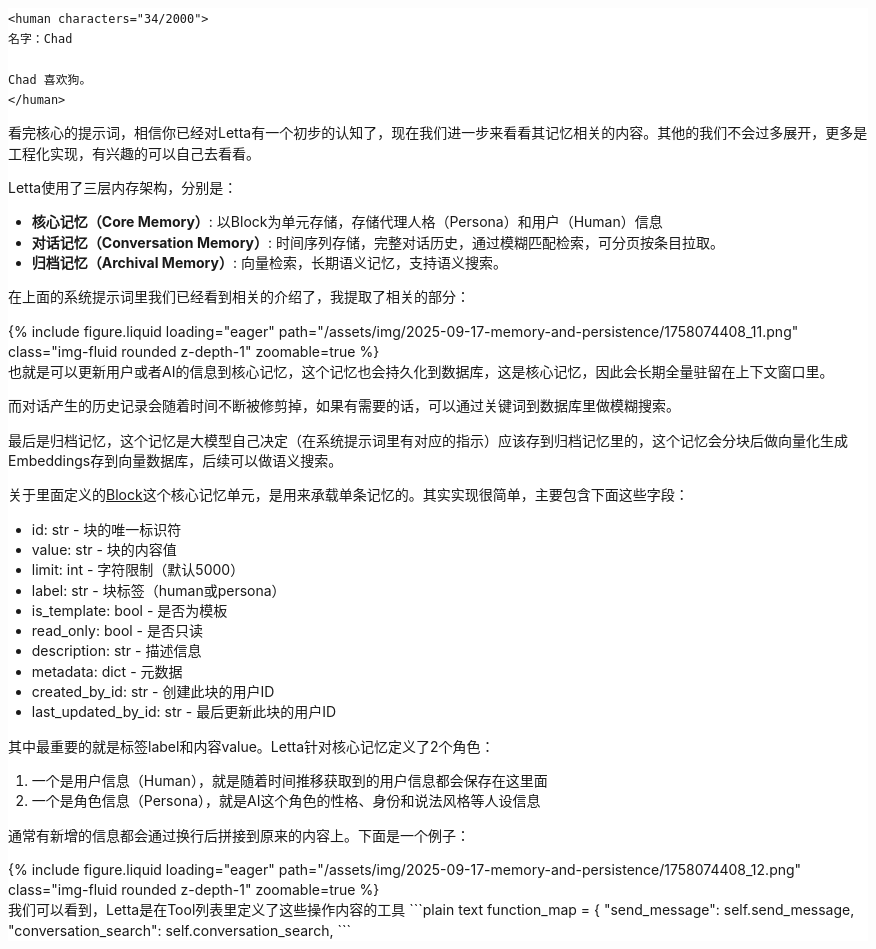 ```plain text
<human characters="34/2000">
名字：Chad

Chad 喜欢狗。
</human>

```

看完核心的提示词，相信你已经对Letta有一个初步的认知了，现在我们进一步来看看其记忆相关的内容。其他的我们不会过多展开，更多是工程化实现，有兴趣的可以自己去看看。

Letta使用了三层内存架构，分别是：

- **核心记忆（Core Memory）**: 以Block为单元存储，存储代理人格（Persona）和用户（Human）信息
- **对话记忆（Conversation Memory）**: 时间序列存储，完整对话历史，通过模糊匹配检索，可分页按条目拉取。
- **归档记忆（Archival Memory）**: 向量检索，长期语义记忆，支持语义搜索。

在上面的系统提示词里我们已经看到相关的介绍了，我提取了相关的部分：

<div class="row mt-3">
    <div class="col-sm mt-0 mb-0">
        <div class="row mt-3">
    <div class="col-sm mt-0 mb-0">
        {% include figure.liquid loading="eager" path="/assets/img/2025-09-17-memory-and-persistence/1758074408_11.png" class="img-fluid rounded z-depth-1" zoomable=true %}
    </div>
</div>
    </div>
</div>
也就是可以更新用户或者AI的信息到核心记忆，这个记忆也会持久化到数据库，这是核心记忆，因此会长期全量驻留在上下文窗口里。

而对话产生的历史记录会随着时间不断被修剪掉，如果有需要的话，可以通过关键词到数据库里做模糊搜索。

最后是归档记忆，这个记忆是大模型自己决定（在系统提示词里有对应的指示）应该存到归档记忆里的，这个记忆会分块后做向量化生成Embeddings存到向量数据库，后续可以做语义搜索。

关于里面定义的[Block](https://www.letta.com/blog/memory-blocks)这个核心记忆单元，是用来承载单条记忆的。其实实现很简单，主要包含下面这些字段：

- id: str - 块的唯一标识符
- value: str - 块的内容值
- limit: int - 字符限制（默认5000）
- label: str - 块标签（human或persona）
- is_template: bool - 是否为模板
- read_only: bool - 是否只读
- description: str - 描述信息
- metadata: dict - 元数据
- created_by_id: str - 创建此块的用户ID
- last_updated_by_id: str - 最后更新此块的用户ID

其中最重要的就是标签label和内容value。Letta针对核心记忆定义了2个角色：

1. 一个是用户信息（Human），就是随着时间推移获取到的用户信息都会保存在这里面
2. 一个是角色信息（Persona），就是AI这个角色的性格、身份和说法风格等人设信息

通常有新增的信息都会通过换行后拼接到原来的内容上。下面是一个例子：

<div class="row mt-3">
    <div class="col-sm mt-0 mb-0">
        <div class="row mt-3">
    <div class="col-sm mt-0 mb-0">
        {% include figure.liquid loading="eager" path="/assets/img/2025-09-17-memory-and-persistence/1758074408_12.png" class="img-fluid rounded z-depth-1" zoomable=true %}
    </div>
</div>
    </div>
</div>
我们可以看到，Letta是在Tool列表里定义了这些操作内容的工具
```plain text
function_map = {
    "send_message": self.send_message,
    "conversation_search": self.conversation_search,
```